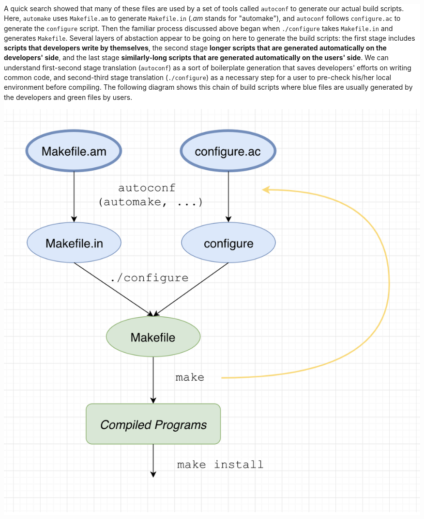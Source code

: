 A quick search showed that many of these files are used by a set of tools called `autoconf` to generate our actual build scripts. Here, `automake` uses `Makefile.am` to generate `Makefile.in` (*.am* stands for "automake"), and `autoconf` follows `configure.ac` to generate the `configure` script. Then the familiar process discussed above began when `./configure` takes `Makefile.in` and generates `Makefile`. Several layers of abstaction appear to be going on here to generate the build scripts: the first stage includes **scripts that developers write by themselves**, the second stage **longer scripts that are generated automatically on the developers' side**, and the last stage **similarly-long scripts that are generated automatically on the users' side**. We can understand first-second stage translation (`autoconf`) as a sort of boilerplate generation that saves developers' efforts on writing common code, and second-third stage translation (`./configure`) as a necessary step for a user to pre-check his/her local environment before compiling. The following diagram shows this chain of build scripts where blue files are usually generated by the developers and green files by users.  

![make-build-system-diagram](/assets/make-build-system-1.png "make-build-system-diagram")
